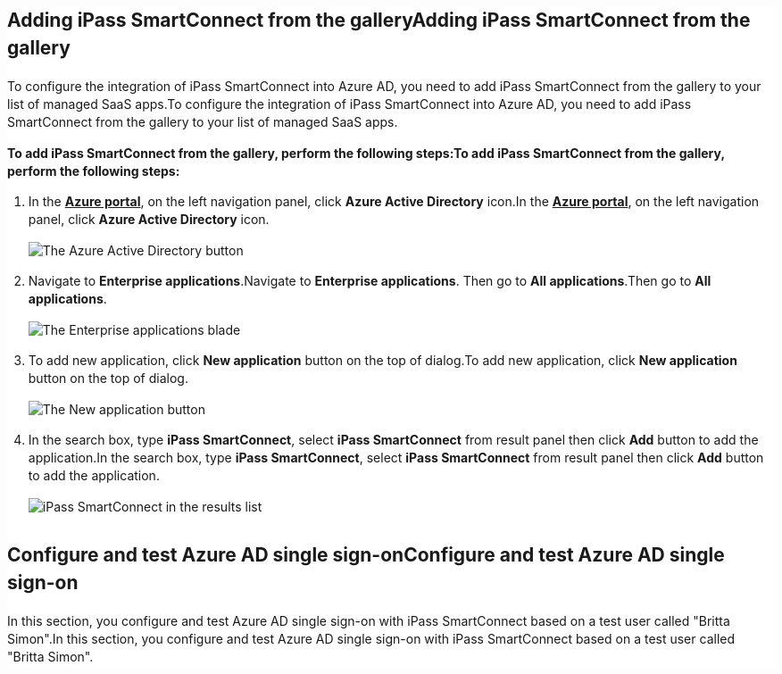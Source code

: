 ## <a name="adding-ipass-smartconnect-from-the-gallery"></a><span data-ttu-id="73c68-123">Adding iPass SmartConnect from the gallery</span><span class="sxs-lookup"><span data-stu-id="73c68-123">Adding iPass SmartConnect from the gallery</span></span>
<span data-ttu-id="73c68-124">To configure the integration of iPass SmartConnect into Azure AD, you need to add iPass SmartConnect from the gallery to your list of managed SaaS apps.</span><span class="sxs-lookup"><span data-stu-id="73c68-124">To configure the integration of iPass SmartConnect into Azure AD, you need to add iPass SmartConnect from the gallery to your list of managed SaaS apps.</span></span>

<span data-ttu-id="73c68-125">**To add iPass SmartConnect from the gallery, perform the following steps:**</span><span class="sxs-lookup"><span data-stu-id="73c68-125">**To add iPass SmartConnect from the gallery, perform the following steps:**</span></span>

1. <span data-ttu-id="73c68-126">In the **[Azure portal](https://portal.azure.com)**, on the left navigation panel, click **Azure Active Directory** icon.</span><span class="sxs-lookup"><span data-stu-id="73c68-126">In the **[Azure portal](https://portal.azure.com)**, on the left navigation panel, click **Azure Active Directory** icon.</span></span> 

    ![The Azure Active Directory button][1]

1. <span data-ttu-id="73c68-128">Navigate to **Enterprise applications**.</span><span class="sxs-lookup"><span data-stu-id="73c68-128">Navigate to **Enterprise applications**.</span></span> <span data-ttu-id="73c68-129">Then go to **All applications**.</span><span class="sxs-lookup"><span data-stu-id="73c68-129">Then go to **All applications**.</span></span>

    ![The Enterprise applications blade][2]

1. <span data-ttu-id="73c68-131">To add new application, click **New application** button on the top of dialog.</span><span class="sxs-lookup"><span data-stu-id="73c68-131">To add new application, click **New application** button on the top of dialog.</span></span>

    ![The New application button][3]

1. <span data-ttu-id="73c68-133">In the search box, type **iPass SmartConnect**, select **iPass SmartConnect** from result panel then click **Add** button to add the application.</span><span class="sxs-lookup"><span data-stu-id="73c68-133">In the search box, type **iPass SmartConnect**, select **iPass SmartConnect** from result panel then click **Add** button to add the application.</span></span>

    ![iPass SmartConnect in the results list](./media/ipasssmartconnect-tutorial/tutorial_ipasssmartconnect_addfromgallery.png)

## <a name="configure-and-test-azure-ad-single-sign-on"></a><span data-ttu-id="73c68-135">Configure and test Azure AD single sign-on</span><span class="sxs-lookup"><span data-stu-id="73c68-135">Configure and test Azure AD single sign-on</span></span>

<span data-ttu-id="73c68-136">In this section, you configure and test Azure AD single sign-on with iPass SmartConnect based on a test user called "Britta Simon".</span><span class="sxs-lookup"><span data-stu-id="73c68-136">In this section, you configure and test Azure AD single sign-on with iPass SmartConnect based on a test user called "Britta Simon".</span></span>


[1]: ./media/ipasssmartconnect-tutorial/tutorial_general_01.png
[2]: ./media/ipasssmartconnect-tutorial/tutorial_general_02.png
[3]: ./media/ipasssmartconnect-tutorial/tutorial_general_03.png
[4]: ./media/ipasssmartconnect-tutorial/tutorial_general_04.png
[100]: ./media/ipasssmartconnect-tutorial/tutorial_general_100.png
[200]: ./media/ipasssmartconnect-tutorial/tutorial_general_200.png
[201]: ./media/ipasssmartconnect-tutorial/tutorial_general_201.png
[202]: ./media/ipasssmartconnect-tutorial/tutorial_general_202.png
[203]: ./media/ipasssmartconnect-tutorial/tutorial_general_203.png